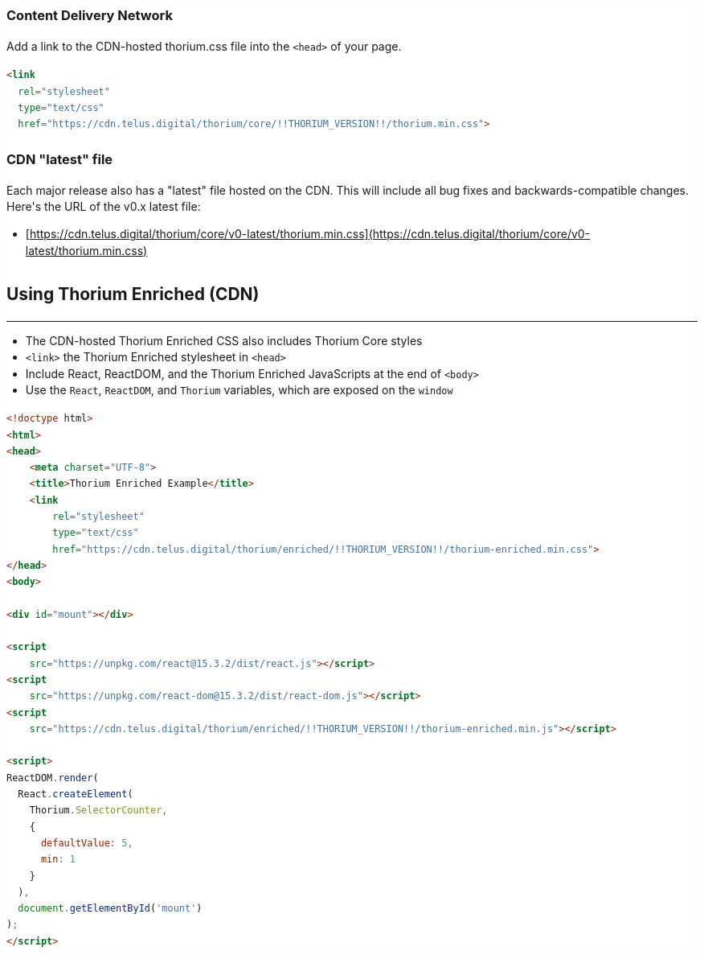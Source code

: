 ### Content Delivery Network

Add a link to the CDN-hosted thorium.css file into the `<head>` of your page.

```html
<link
  rel="stylesheet"
  type="text/css"
  href="https://cdn.telus.digital/thorium/core/!!THORIUM_VERSION!!/thorium.min.css">
```

### CDN "latest" file

Each major release also has a "latest" file hosted on the CDN. This will include all bug fixes and backwards-compatible changes. Here's the URL of the v0.x latest file:

* [https://cdn.telus.digital/thorium/core/v0-latest/thorium.min.css](https://cdn.telus.digital/thorium/core/v0-latest/thorium.min.css)

## Using Thorium Enriched (CDN)

---

* The CDN-hosted Thorium Enriched CSS also includes Thorium Core styles
* `<link>` the Thorium Enriched stylesheet in `<head>`
* Include React, ReactDOM, and the Thorium Enriched JavaScripts at the end of `<body>`
* Use the `React`, `ReactDOM`, and `Thorium` variables, which are exposed on the `window`

```html
<!doctype html>
<html>
<head>
    <meta charset="UTF-8">
    <title>Thorium Enriched Example</title>
    <link
        rel="stylesheet"
        type="text/css"
        href="https://cdn.telus.digital/thorium/enriched/!!THORIUM_VERSION!!/thorium-enriched.min.css">
</head>
<body>

<div id="mount"></div>

<script
    src="https://unpkg.com/react@15.3.2/dist/react.js"></script>
<script
    src="https://unpkg.com/react-dom@15.3.2/dist/react-dom.js"></script>
<script
    src="https://cdn.telus.digital/thorium/enriched/!!THORIUM_VERSION!!/thorium-enriched.min.js"></script>

<script>
ReactDOM.render(
  React.createElement(
    Thorium.SelectorCounter,
    {
      defaultValue: 5,
      min: 1
    }
  ),
  document.getElementById('mount')
);
</script>
```
